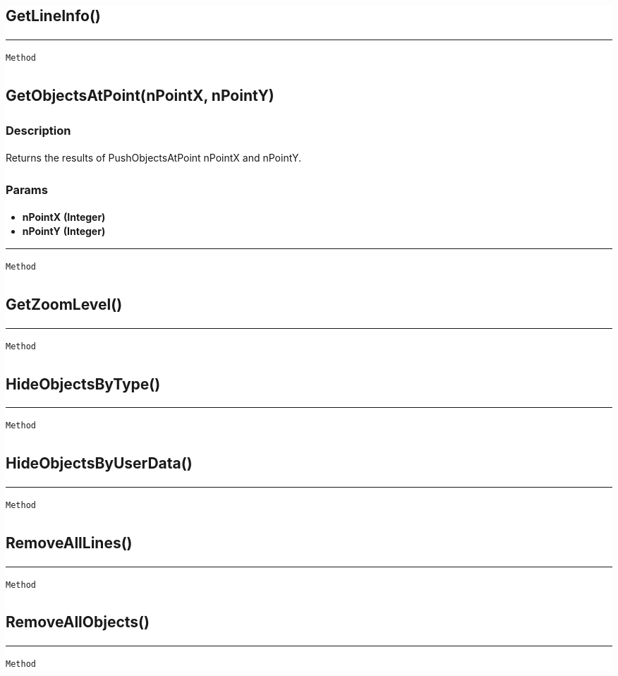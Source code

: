 GetLineInfo()
-------------

------------------------------------------------------------------------

`Method`

GetObjectsAtPoint(nPointX, nPointY)
-----------------------------------

### Description

Returns the results of PushObjectsAtPoint nPointX and nPointY.

### Params

-   **nPointX** **(Integer)**
-   **nPointY** **(Integer)**

------------------------------------------------------------------------

`Method`

GetZoomLevel()
--------------

------------------------------------------------------------------------

`Method`

HideObjectsByType()
-------------------

------------------------------------------------------------------------

`Method`

HideObjectsByUserData()
-----------------------

------------------------------------------------------------------------

`Method`

RemoveAllLines()
----------------

------------------------------------------------------------------------

`Method`

RemoveAllObjects()
------------------

------------------------------------------------------------------------

`Method`
